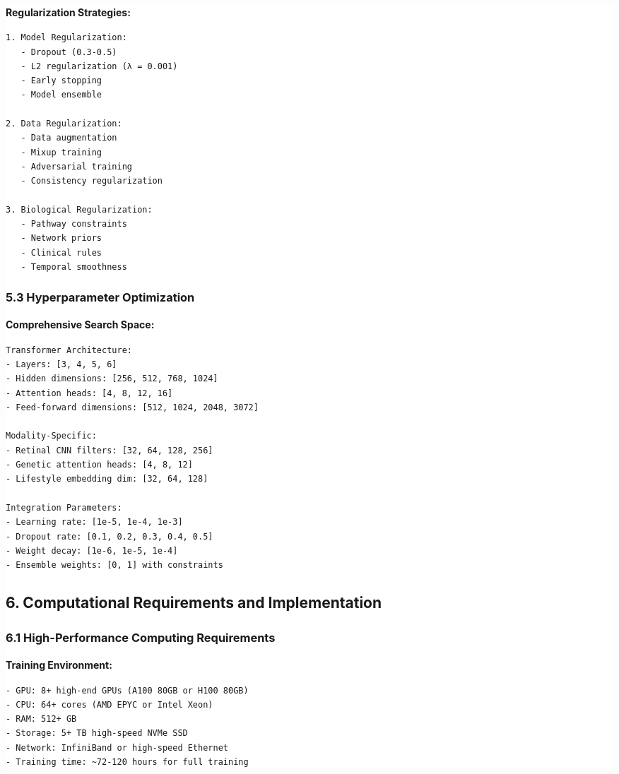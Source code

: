 **Regularization Strategies:**
```
1. Model Regularization:
   - Dropout (0.3-0.5)
   - L2 regularization (λ = 0.001)
   - Early stopping
   - Model ensemble

2. Data Regularization:
   - Data augmentation
   - Mixup training
   - Adversarial training
   - Consistency regularization

3. Biological Regularization:
   - Pathway constraints
   - Network priors
   - Clinical rules
   - Temporal smoothness
```

### 5.3 Hyperparameter Optimization

**Comprehensive Search Space:**
```
Transformer Architecture:
- Layers: [3, 4, 5, 6]
- Hidden dimensions: [256, 512, 768, 1024]
- Attention heads: [4, 8, 12, 16]
- Feed-forward dimensions: [512, 1024, 2048, 3072]

Modality-Specific:
- Retinal CNN filters: [32, 64, 128, 256]
- Genetic attention heads: [4, 8, 12]
- Lifestyle embedding dim: [32, 64, 128]

Integration Parameters:
- Learning rate: [1e-5, 1e-4, 1e-3]
- Dropout rate: [0.1, 0.2, 0.3, 0.4, 0.5]
- Weight decay: [1e-6, 1e-5, 1e-4]
- Ensemble weights: [0, 1] with constraints
```

## 6. Computational Requirements and Implementation

### 6.1 High-Performance Computing Requirements

**Training Environment:**
```
- GPU: 8+ high-end GPUs (A100 80GB or H100 80GB)
- CPU: 64+ cores (AMD EPYC or Intel Xeon)
- RAM: 512+ GB
- Storage: 5+ TB high-speed NVMe SSD
- Network: InfiniBand or high-speed Ethernet
- Training time: ~72-120 hours for full training
```
